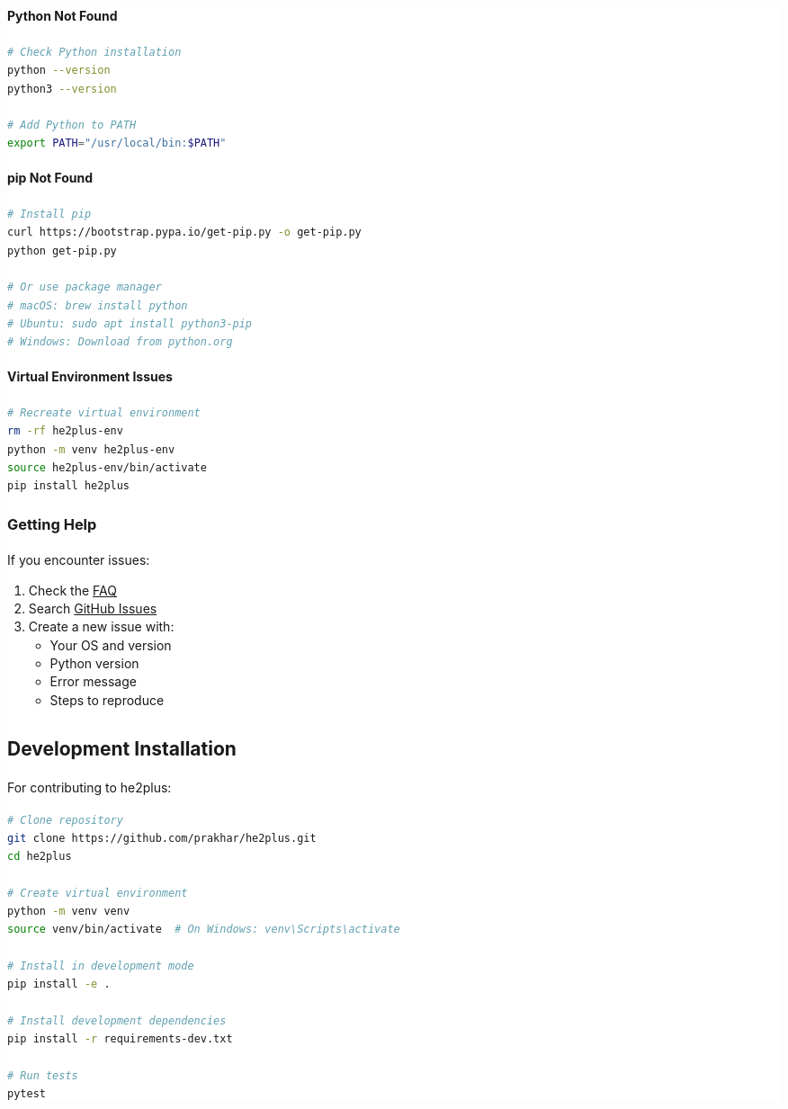 #### Python Not Found

```bash
# Check Python installation
python --version
python3 --version

# Add Python to PATH
export PATH="/usr/local/bin:$PATH"
```

#### pip Not Found

```bash
# Install pip
curl https://bootstrap.pypa.io/get-pip.py -o get-pip.py
python get-pip.py

# Or use package manager
# macOS: brew install python
# Ubuntu: sudo apt install python3-pip
# Windows: Download from python.org
```

#### Virtual Environment Issues

```bash
# Recreate virtual environment
rm -rf he2plus-env
python -m venv he2plus-env
source he2plus-env/bin/activate
pip install he2plus
```

### Getting Help

If you encounter issues:

1. Check the [FAQ](README.md#faq)
2. Search [GitHub Issues](https://github.com/prakhar/he2plus/issues)
3. Create a new issue with:
   - Your OS and version
   - Python version
   - Error message
   - Steps to reproduce

## Development Installation

For contributing to he2plus:

```bash
# Clone repository
git clone https://github.com/prakhar/he2plus.git
cd he2plus

# Create virtual environment
python -m venv venv
source venv/bin/activate  # On Windows: venv\Scripts\activate

# Install in development mode
pip install -e .

# Install development dependencies
pip install -r requirements-dev.txt

# Run tests
pytest
```